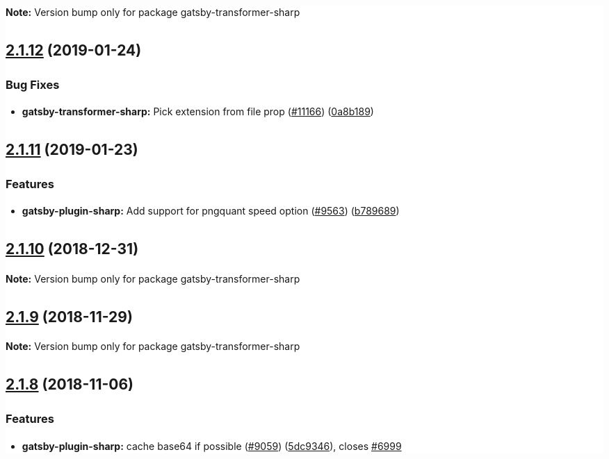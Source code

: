 **Note:** Version bump only for package gatsby-transformer-sharp

<a name="2.1.12"></a>

## [2.1.12](https://github.com/gatsbyjs/gatsby/compare/gatsby-transformer-sharp@2.1.11...gatsby-transformer-sharp@2.1.12) (2019-01-24)

### Bug Fixes

- **gatsby-transformer-sharp:** Pick extension from file prop ([#11166](https://github.com/gatsbyjs/gatsby/issues/11166)) ([0a8b189](https://github.com/gatsbyjs/gatsby/commit/0a8b189))

<a name="2.1.11"></a>

## [2.1.11](https://github.com/gatsbyjs/gatsby/compare/gatsby-transformer-sharp@2.1.10...gatsby-transformer-sharp@2.1.11) (2019-01-23)

### Features

- **gatsby-plugin-sharp:** Add support for pngquant speed option ([#9563](https://github.com/gatsbyjs/gatsby/issues/9563)) ([b789689](https://github.com/gatsbyjs/gatsby/commit/b789689))

<a name="2.1.10"></a>

## [2.1.10](https://github.com/gatsbyjs/gatsby/compare/gatsby-transformer-sharp@2.1.9...gatsby-transformer-sharp@2.1.10) (2018-12-31)

**Note:** Version bump only for package gatsby-transformer-sharp

<a name="2.1.9"></a>

## [2.1.9](https://github.com/gatsbyjs/gatsby/compare/gatsby-transformer-sharp@2.1.8...gatsby-transformer-sharp@2.1.9) (2018-11-29)

**Note:** Version bump only for package gatsby-transformer-sharp

<a name="2.1.8"></a>

## [2.1.8](https://github.com/gatsbyjs/gatsby/compare/gatsby-transformer-sharp@2.1.7...gatsby-transformer-sharp@2.1.8) (2018-11-06)

### Features

- **gatsby-plugin-sharp:** cache base64 if possible ([#9059](https://github.com/gatsbyjs/gatsby/issues/9059)) ([5dc9346](https://github.com/gatsbyjs/gatsby/commit/5dc9346)), closes [#6999](https://github.com/gatsbyjs/gatsby/issues/6999)
